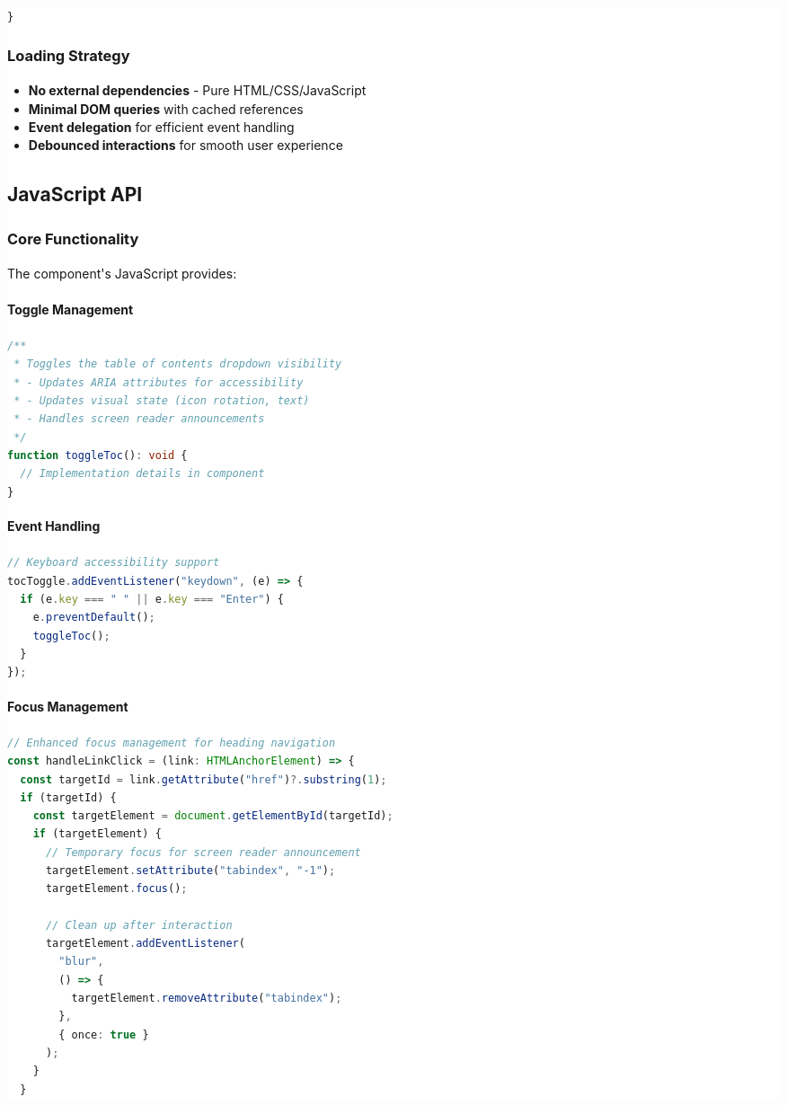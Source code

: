 ```typescript
}
```

### Loading Strategy

- **No external dependencies** - Pure HTML/CSS/JavaScript
- **Minimal DOM queries** with cached references
- **Event delegation** for efficient event handling
- **Debounced interactions** for smooth user experience

## JavaScript API

### Core Functionality

The component's JavaScript provides:

#### Toggle Management

```typescript
/**
 * Toggles the table of contents dropdown visibility
 * - Updates ARIA attributes for accessibility
 * - Updates visual state (icon rotation, text)
 * - Handles screen reader announcements
 */
function toggleToc(): void {
  // Implementation details in component
}
```

#### Event Handling

```typescript
// Keyboard accessibility support
tocToggle.addEventListener("keydown", (e) => {
  if (e.key === " " || e.key === "Enter") {
    e.preventDefault();
    toggleToc();
  }
});
```

#### Focus Management

```typescript
// Enhanced focus management for heading navigation
const handleLinkClick = (link: HTMLAnchorElement) => {
  const targetId = link.getAttribute("href")?.substring(1);
  if (targetId) {
    const targetElement = document.getElementById(targetId);
    if (targetElement) {
      // Temporary focus for screen reader announcement
      targetElement.setAttribute("tabindex", "-1");
      targetElement.focus();

      // Clean up after interaction
      targetElement.addEventListener(
        "blur",
        () => {
          targetElement.removeAttribute("tabindex");
        },
        { once: true }
      );
    }
  }
```
